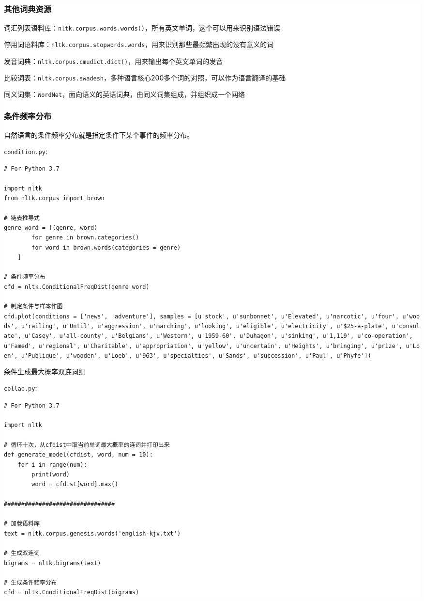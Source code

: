 ### 其他词典资源

词汇列表语料库：`nltk.corpus.words.words()`，所有英文单词，这个可以用来识别语法错误

停用词语料库：`nltk.corpus.stopwords.words`，用来识别那些最频繁出现的没有意义的词

发音词典：`nltk.corpus.cmudict.dict()`，用来输出每个英文单词的发音

比较词表：`nltk.corpus.swadesh`，多种语言核心200多个词的对照，可以作为语言翻译的基础

同义词集：`WordNet`，面向语义的英语词典，由同义词集组成，并组织成一个网络

### 条件频率分布

自然语言的条件频率分布就是指定条件下某个事件的频率分布。

`condition.py`:
```
# For Python 3.7

import nltk
from nltk.corpus import brown

# 链表推导式
genre_word = [(genre, word)
		for genre in brown.categories()
		for word in brown.words(categories = genre)
	]

# 条件频率分布
cfd = nltk.ConditionalFreqDist(genre_word)

# 制定条件与样本作图
cfd.plot(conditions = ['news', 'adventure'], samples = [u'stock', u'sunbonnet', u'Elevated', u'narcotic', u'four', u'woods', u'railing', u'Until', u'aggression', u'marching', u'looking', u'eligible', u'electricity', u'$25-a-plate', u'consulate', u'Casey', u'all-county', u'Belgians', u'Western', u'1959-60', u'Duhagon', u'sinking', u'1,119', u'co-operation', u'Famed', u'regional', u'Charitable', u'appropriation', u'yellow', u'uncertain', u'Heights', u'bringing', u'prize', u'Loen', u'Publique', u'wooden', u'Loeb', u'963', u'specialties', u'Sands', u'succession', u'Paul', u'Phyfe'])

```

条件生成最大概率双连词组

`collab.py`:
```
# For Python 3.7

import nltk

# 循环十次，从cfdist中取当前单词最大概率的连词并打印出来
def generate_model(cfdist, word, num = 10):
	for i in range(num):
		print(word)
		word = cfdist[word].max()

################################

# 加载语料库
text = nltk.corpus.genesis.words('english-kjv.txt')

# 生成双连词
bigrams = nltk.bigrams(text)

# 生成条件频率分布
cfd = nltk.ConditionalFreqDist(bigrams)

```